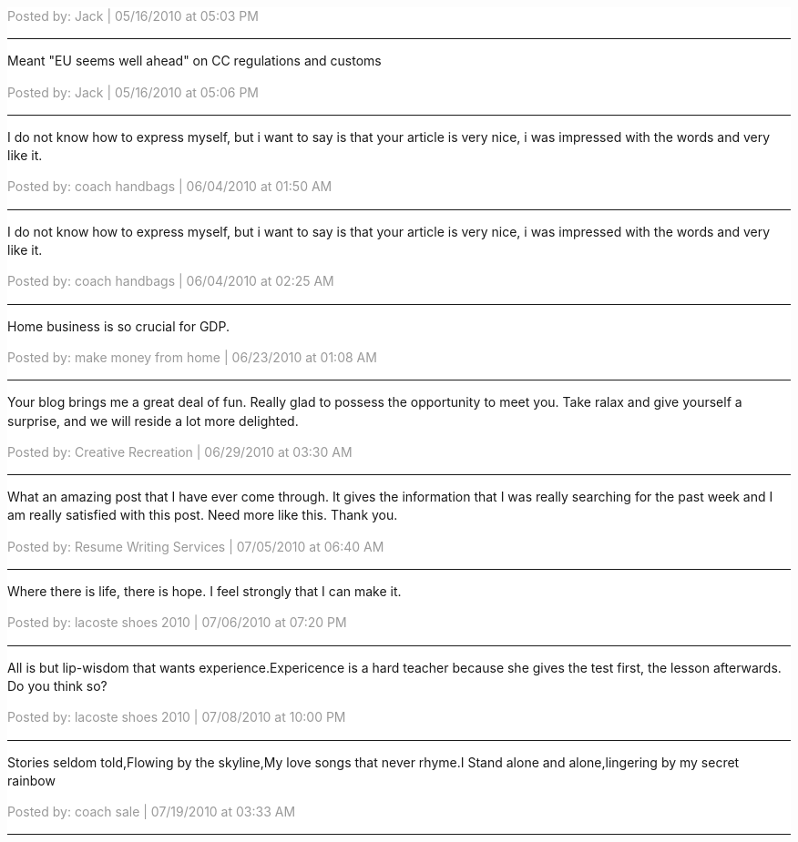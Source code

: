 <span style="color:#999">Posted by: Jack | 05/16/2010 at 05:03 PM</span>

---

Meant "EU seems well ahead" on CC regulations and customs

<span style="color:#999">Posted by: Jack | 05/16/2010 at 05:06 PM</span>

---

I do not know how to express myself, but i want to say is that your article is very nice, i was impressed with the words and very like it.

<span style="color:#999">Posted by: coach handbags | 06/04/2010 at 01:50 AM</span>

---

I do not know how to express myself, but i want to say is that your article is very nice, i was impressed with the words and very like it.

<span style="color:#999">Posted by: coach handbags | 06/04/2010 at 02:25 AM</span>

---

Home business is so crucial for GDP.

<span style="color:#999">Posted by: make money from home | 06/23/2010 at 01:08 AM</span>

---

Your blog brings me a great deal of fun. Really glad to possess the opportunity to meet you. Take ralax and give yourself a surprise, and we will reside a lot more delighted.

<span style="color:#999">Posted by: Creative Recreation | 06/29/2010 at 03:30 AM</span>

---

What an amazing post that I have ever come through. It gives the information that I was really searching for the past week and I am really satisfied with this post. Need more like this. Thank you.

<span style="color:#999">Posted by: Resume Writing Services | 07/05/2010 at 06:40 AM</span>

---

Where there is life, there is hope. I feel strongly that I can make it.

<span style="color:#999">Posted by: lacoste shoes 2010 | 07/06/2010 at 07:20 PM</span>

---

All is but lip-wisdom that wants experience.Expericence is a hard teacher because she gives the test first, the lesson afterwards. Do you think so?

<span style="color:#999">Posted by: lacoste shoes 2010 | 07/08/2010 at 10:00 PM</span>

---

Stories seldom told,Flowing by the skyline,My love songs that never rhyme.I Stand alone and alone,lingering by my secret rainbow

<span style="color:#999">Posted by: coach sale | 07/19/2010 at 03:33 AM</span>

---